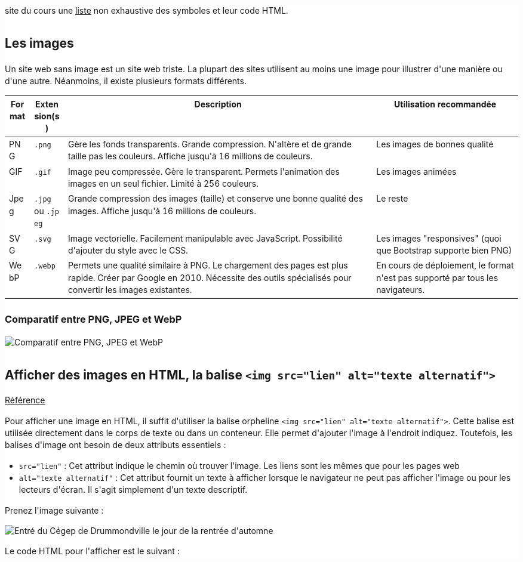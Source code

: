 site du cours une
[liste](04b_html_symboles.md)
non exhaustive des symboles et leur code HTML.

Les images
----------

Un site web sans image est un site web triste. La plupart des sites utilisent au moins une image pour illustrer d'une
manière ou d'une autre. Néanmoins, il existe plusieurs formats différents.

Format|Extension(s)|Description|Utilisation recommandée|
------------|------------------|----------------------------|----------------------------|
PNG|          `.png`|             Gère les fonds transparents. Grande compression. N'altère et de grande taille pas les couleurs. Affiche jusqu'à 16 millions de couleurs.|Les images de bonnes qualité
GIF|          `.gif`|             Image peu compressée. Gère le transparent. Permets l'animation des images en un seul fichier. Limité à 256 couleurs.|Les images animées
Jpeg|         `.jpg` ou `.jpeg`|  Grande compression des images (taille) et conserve une bonne qualité des images. Affiche jusqu'à 16 millions de couleurs.|Le reste
SVG|          `.svg`|             Image vectorielle. Facilement manipulable avec JavaScript. Possibilité d'ajouter du style avec le CSS. |Les images "responsives" (quoi que Bootstrap supporte bien PNG)
WebP|         `.webp`|            Permets une qualité similaire à PNG. Le  chargement des pages est plus rapide. Créer par Google en 2010. Nécessite des outils spécialisés pour convertir les images existantes.| En cours de déploiement, le format n'est pas supporté par tous les navigateurs.

### Comparatif entre PNG, JPEG et WebP

![Comparatif entre PNG, JPEG et WebP](https://upload.wikimedia.org/wikipedia/commons/9/91/Webp_-_Jpeg_-_Lossless_comparative.png)


Afficher des images en HTML, la balise `<img src="lien" alt="texte alternatif">`
------------------------------------------------------------------------------------------------------------------------------------------
[Référence](https://www.w3schools.com/tags/tag_img.asp)

Pour afficher une image en HTML, il suffit d'utiliser la balise orpheline
`<img src="lien" alt="texte alternatif">`. Cette balise est utilisée directement dans le corps de texte ou dans un
conteneur. Elle permet d'ajouter l'image à l'endroit indiquez. Toutefois, les balises d'image ont besoin de deux
attributs essentiels :

- `src="lien"` : Cet attribut indique le chemin où trouver l'image. Les liens sont les mêmes que pour les pages web
- `alt="texte alternatif"` : Cet attribut fournit un texte à afficher lorsque le navigateur ne peut pas afficher l'image
  ou pour les lecteurs d'écran. Il s'agit simplement d'un texte descriptif.

Prenez l'image suivante :

![Entré du Cégep de Drummondville le jour de la rentrée d'automne](https://www.cegepdrummond.ca/wp-content/uploads/2019/05/RentréeA18_cegepdrummond-1024x683.jpg)

Le code HTML pour l'afficher est le suivant :
